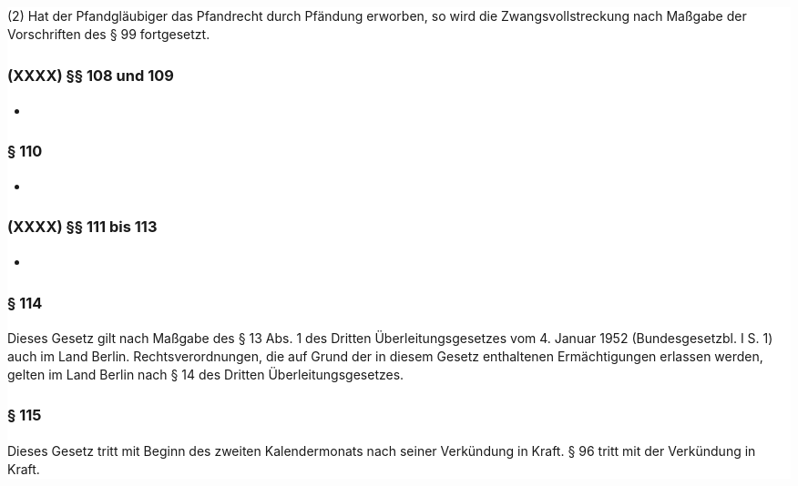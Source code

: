 (2) Hat der Pfandgläubiger das Pfandrecht durch Pfändung erworben, so
wird die Zwangsvollstreckung nach Maßgabe der Vorschriften des § 99
fortgesetzt.

### (XXXX) §§ 108 und 109

-

### § 110

-

### (XXXX) §§ 111 bis 113

-

### § 114

Dieses Gesetz gilt nach Maßgabe des § 13 Abs. 1 des Dritten
Überleitungsgesetzes vom 4. Januar 1952 (Bundesgesetzbl. I S. 1) auch
im Land Berlin. Rechtsverordnungen, die auf Grund der in diesem Gesetz
enthaltenen Ermächtigungen erlassen werden, gelten im Land Berlin nach
§ 14 des Dritten Überleitungsgesetzes.

### § 115

Dieses Gesetz tritt mit Beginn des zweiten Kalendermonats nach seiner
Verkündung in Kraft. § 96 tritt mit der Verkündung in Kraft.

